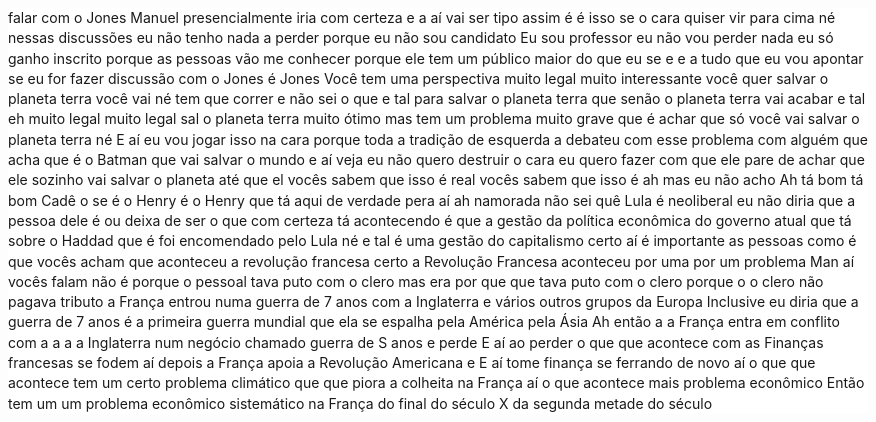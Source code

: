 falar com o Jones Manuel presencialmente
iria com certeza e a aí vai ser tipo
assim é é isso se o cara quiser vir para
cima né nessas discussões eu não tenho
nada a perder porque eu não sou
candidato Eu sou professor eu não vou
perder nada eu só ganho inscrito porque
as pessoas vão me conhecer porque ele
tem um público maior do que eu se e e a
tudo que eu vou apontar se eu for fazer
discussão com o Jones é Jones Você tem
uma perspectiva muito legal muito
interessante você quer salvar o planeta
terra você vai né tem que correr e não
sei o que e tal para salvar o planeta
terra que senão o planeta terra vai
acabar e tal eh muito legal muito legal
sal o planeta terra muito ótimo mas tem
um problema muito grave que é achar que
só você vai salvar o planeta terra né E
aí eu vou jogar isso na cara porque toda
a tradição de esquerda a debateu com
esse problema com alguém que acha que é
o Batman que vai salvar o mundo e aí
veja eu não quero destruir o cara eu
quero fazer com que ele pare de achar
que ele sozinho vai salvar o planeta até
que el vocês sabem que isso é real vocês
sabem que isso é ah mas eu não acho Ah
tá bom tá bom Cadê o se é o Henry é o
Henry que tá aqui de verdade pera aí ah
namorada não sei quê Lula é neoliberal
eu não diria que a pessoa dele é ou
deixa de ser o que com certeza tá
acontecendo é que a gestão da política
econômica do governo atual que tá sobre
o Haddad que é foi encomendado pelo Lula
né e tal é uma gestão do capitalismo
certo aí é importante as pessoas como é
que vocês acham que aconteceu a
revolução francesa certo a Revolução
Francesa aconteceu por uma por um
problema Man aí vocês falam não é porque
o pessoal tava puto com o clero mas era
por que que tava puto com o clero porque
o o clero não pagava tributo a França
entrou numa guerra de 7 anos com a
Inglaterra e vários outros grupos da
Europa Inclusive eu diria que a guerra
de 7 anos é a primeira guerra mundial
que ela se espalha pela América pela
Ásia Ah então a a França entra em
conflito com a a a a Inglaterra num
negócio chamado guerra de S anos e perde
E aí ao perder o que que acontece com as
Finanças francesas se fodem aí depois a
França apoia a Revolução Americana e E
aí tome finança se ferrando de novo aí o
que que acontece tem um certo problema
climático que que piora a colheita na
França aí o que acontece mais problema
econômico Então tem um um problema
econômico sistemático na França do final
do século X da segunda metade do século